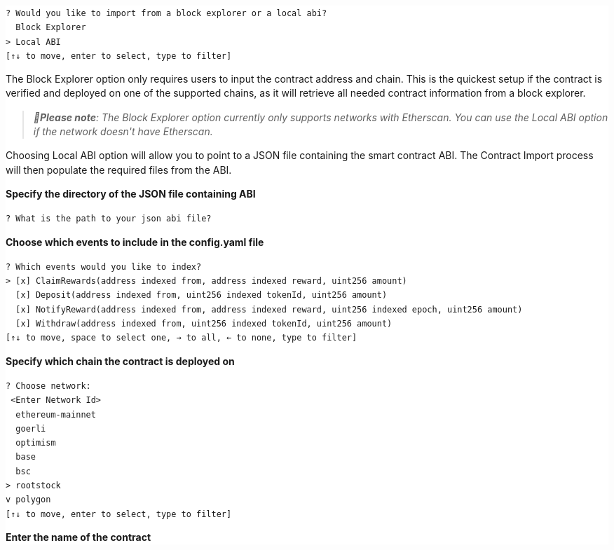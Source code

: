 

```
? Would you like to import from a block explorer or a local abi?
  Block Explorer
> Local ABI
[↑↓ to move, enter to select, type to filter]
```


The Block Explorer option only requires users to input the contract address and chain. This is the quickest setup if the contract is verified and deployed on one of the supported chains, as it will retrieve all needed contract information from a block explorer.

> _**📣Please note**: The Block Explorer option currently only supports networks with Etherscan. You can use the Local ABI option if the network doesn't have Etherscan._

Choosing Local ABI option will allow you to point to a JSON file containing the smart contract ABI. The Contract Import process will then populate the required files from the ABI.

**Specify the directory of the JSON file containing ABI**


```
? What is the path to your json abi file?
```


**Choose which events to include in the config.yaml file**


```
? Which events would you like to index?
> [x] ClaimRewards(address indexed from, address indexed reward, uint256 amount)
  [x] Deposit(address indexed from, uint256 indexed tokenId, uint256 amount)
  [x] NotifyReward(address indexed from, address indexed reward, uint256 indexed epoch, uint256 amount)
  [x] Withdraw(address indexed from, uint256 indexed tokenId, uint256 amount)
[↑↓ to move, space to select one, → to all, ← to none, type to filter]
```


**Specify which chain the contract is deployed on**


```
? Choose network:
 <Enter Network Id>
  ethereum-mainnet
  goerli
  optimism
  base
  bsc
> rootstock
v polygon
[↑↓ to move, enter to select, type to filter]
```


**Enter the name of the contract**


